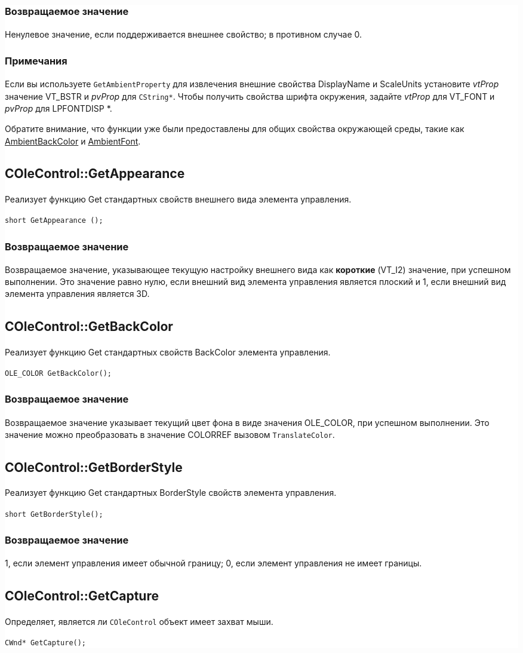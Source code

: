 ### <a name="return-value"></a>Возвращаемое значение  
 Ненулевое значение, если поддерживается внешнее свойство; в противном случае 0.  
  
### <a name="remarks"></a>Примечания  
 Если вы используете `GetAmbientProperty` для извлечения внешние свойства DisplayName и ScaleUnits установите *vtProp* значение VT_BSTR и *pvProp* для `CString*`. Чтобы получить свойства шрифта окружения, задайте *vtProp* для VT_FONT и *pvProp* для LPFONTDISP *.  
  
 Обратите внимание, что функции уже были предоставлены для общих свойства окружающей среды, такие как [AmbientBackColor](#ambientbackcolor) и [AmbientFont](#ambientfont).  
  
##  <a name="getappearance"></a>  COleControl::GetAppearance  
 Реализует функцию Get стандартных свойств внешнего вида элемента управления.  
  
```  
short GetAppearance ();
```  
  
### <a name="return-value"></a>Возвращаемое значение  
 Возвращаемое значение, указывающее текущую настройку внешнего вида как **короткие** (VT_I2) значение, при успешном выполнении. Это значение равно нулю, если внешний вид элемента управления является плоский и 1, если внешний вид элемента управления является 3D.  
  
##  <a name="getbackcolor"></a>  COleControl::GetBackColor  
 Реализует функцию Get стандартных свойств BackColor элемента управления.  
  
```  
OLE_COLOR GetBackColor();
```  
  
### <a name="return-value"></a>Возвращаемое значение  
 Возвращаемое значение указывает текущий цвет фона в виде значения OLE_COLOR, при успешном выполнении. Это значение можно преобразовать в значение COLORREF вызовом `TranslateColor`.  
  
##  <a name="getborderstyle"></a>  COleControl::GetBorderStyle  
 Реализует функцию Get стандартных BorderStyle свойств элемента управления.  
  
```  
short GetBorderStyle();
```  
  
### <a name="return-value"></a>Возвращаемое значение  
 1, если элемент управления имеет обычной границу; 0, если элемент управления не имеет границы.  
  
##  <a name="getcapture"></a>  COleControl::GetCapture  
 Определяет, является ли `COleControl` объект имеет захват мыши.  
  
```  
CWnd* GetCapture();
```  
  